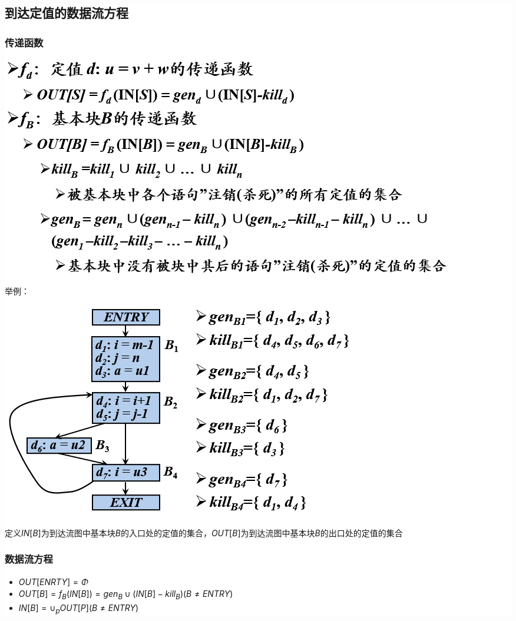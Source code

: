## 到达定值的数据流方程

### 传递函数

![](./assets/image-20230508215103858.png)

举例：

![](./assets/image-20230508215200079.png)

定义$IN[B]$为到达流图中基本块$B$的入口处的定值的集合，$OUT[B]$为到达流图中基本块$B$的出口处的定值的集合

### 数据流方程

- $OUT[ENRTY]=\Phi$
- $OUT[B]=f_B(IN[B])=gen_B\cup (IN[B]-kill_B)(B\ne ENTRY)$
- $IN[B]=\cup_{p}OUT[P](B\ne ENTRY)$
